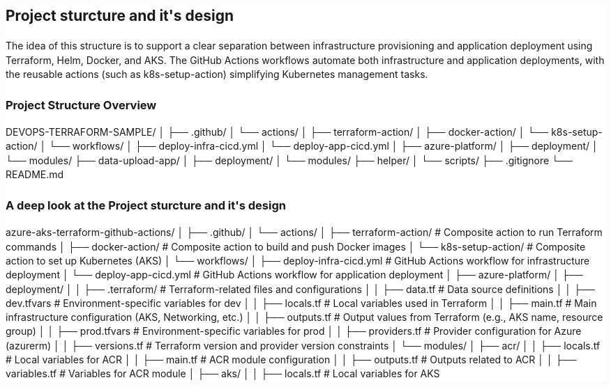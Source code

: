 ## Project sturcture and it's design

The idea of this structure is to support a clear separation between infrastructure provisioning and application deployment using Terraform, Helm, Docker, and AKS. The GitHub Actions workflows automate both infrastructure and application deployments, with the reusable actions (such as k8s-setup-action) simplifying Kubernetes management tasks.

### Project Structure Overview

DEVOPS-TERRAFORM-SAMPLE/
│
├── .github/
│   └── actions/
│       ├── terraform-action/
│       ├── docker-action/
│       └── k8s-setup-action/
│   └── workflows/
│       ├── deploy-infra-cicd.yml
│       └── deploy-app-cicd.yml
│
├── azure-platform/
│   ├── deployment/
│   └── modules/
├── data-upload-app/
│   ├── deployment/
│   └── modules/
├── helper/
│   └── scripts/
├── .gitignore
└── README.md

### A deep look at the Project sturcture and it's design
azure-aks-terraform-github-actions/
│
├── .github/
│   └── actions/
│       ├── terraform-action/         # Composite action to run Terraform commands
│       ├── docker-action/            # Composite action to build and push Docker images
│       └── k8s-setup-action/         # Composite action to set up Kubernetes (AKS)
│   └── workflows/
│       ├── deploy-infra-cicd.yml     # GitHub Actions workflow for infrastructure deployment
│       └── deploy-app-cicd.yml       # GitHub Actions workflow for application deployment
│
├── azure-platform/
│   ├── deployment/
│   │   ├── .terraform/               # Terraform-related files and configurations
│   │   ├── data.tf                   # Data source definitions
│   │   ├── dev.tfvars                # Environment-specific variables for dev
│   │   ├── locals.tf                 # Local variables used in Terraform
│   │   ├── main.tf                   # Main infrastructure configuration (AKS, Networking, etc.)
│   │   ├── outputs.tf                # Output values from Terraform (e.g., AKS name, resource group)
│   │   ├── prod.tfvars               # Environment-specific variables for prod
│   │   ├── providers.tf              # Provider configuration for Azure (azurerm)
│   │   ├── versions.tf               # Terraform version and provider version constraints
│   └── modules/
│       ├── acr/
│       │   ├── locals.tf             # Local variables for ACR
│       │   ├── main.tf               # ACR module configuration
│       │   ├── outputs.tf            # Outputs related to ACR
│       │   ├── variables.tf          # Variables for ACR module
│       ├── aks/
│       │   ├── locals.tf             # Local variables for AKS